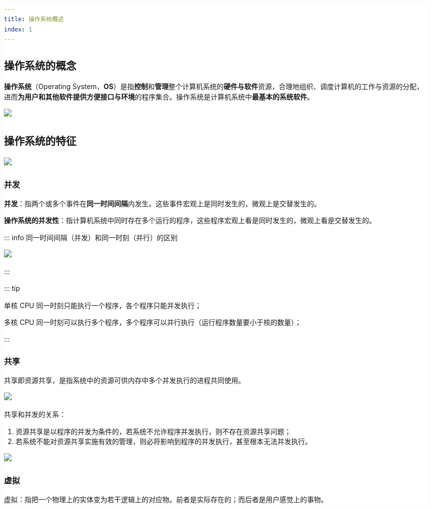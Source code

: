 ```yaml
---
title: 操作系统概述
index: 1
---
```

## 操作系统的概念

**操作系统**（Operating System，**OS**）是指**控制**和**管理**整个计算机系统的**硬件与软件**资源，合理地组织、调度计算机的工作与资源的分配，进而**为用户和其他软件提供方便接口与环境**的程序集合。操作系统是计算机系统中**最基本的系统软件**。

![](https://cdn.jsdelivr.net/gh/kisssssssss/IMG/docs/计算机/操作系统/1.png)

## 操作系统的特征

![](https://cdn.jsdelivr.net/gh/kisssssssss/IMG/docs/计算机/操作系统/12.png)

### 并发

**并发**：指两个或多个事件在**同一时间间隔**内发生。这些事件宏观上是同时发生的，微观上是交替发生的。

**操作系统的并发性**：指计算机系统中同时存在多个运行的程序，这些程序宏观上看是同时发生的，微观上看是交替发生的。

::: info 同一时间间隔（并发）和同一时刻（并行）的区别

![](https://cdn.jsdelivr.net/gh/kisssssssss/IMG/docs/计算机/操作系统/8.png)

:::

::: tip

单核 CPU 同一时刻只能执行一个程序，各个程序只能并发执行；

多核 CPU 同一时刻可以执行多个程序，多个程序可以并行执行（运行程序数量要小于核的数量）；

:::

### 共享

共享即资源共享，是指系统中的资源可供内存中多个并发执行的进程共同使用。

![](https://cdn.jsdelivr.net/gh/kisssssssss/IMG/docs/计算机/操作系统/9.png)

共享和并发的关系：

1. 资源共享是以程序的并发为条件的，若系统不允许程序并发执行，则不存在资源共享问题；
2. 若系统不能对资源共享实施有效的管理，则必将影响到程序的并发执行，甚至根本无法并发执行。

![](https://cdn.jsdelivr.net/gh/kisssssssss/IMG/docs/计算机/操作系统/10.png)

### 虚拟

虚拟：指把一个物理上的实体变为若干逻辑上的对应物。前者是实际存在的；而后者是用户感觉上的事物。
